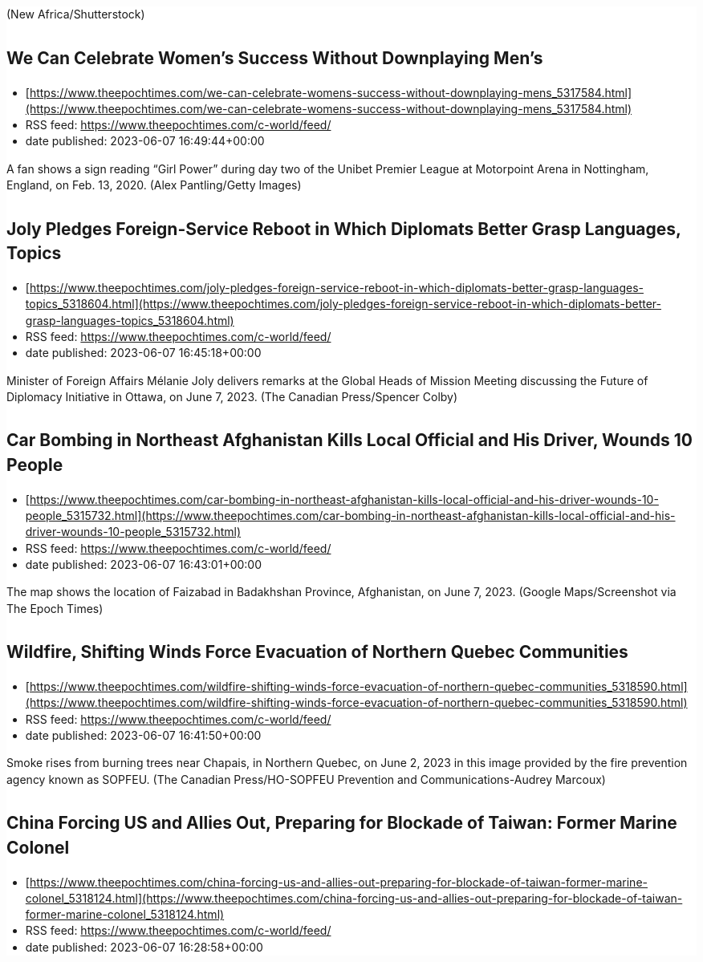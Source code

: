 (New Africa/Shutterstock)

## We Can Celebrate Women’s Success Without Downplaying Men’s
 - [https://www.theepochtimes.com/we-can-celebrate-womens-success-without-downplaying-mens_5317584.html](https://www.theepochtimes.com/we-can-celebrate-womens-success-without-downplaying-mens_5317584.html)
 - RSS feed: https://www.theepochtimes.com/c-world/feed/
 - date published: 2023-06-07 16:49:44+00:00

A fan shows a sign reading “Girl Power” during day two of the Unibet Premier League at Motorpoint Arena in Nottingham, England, on Feb. 13, 2020. (Alex Pantling/Getty Images)

## Joly Pledges Foreign-Service Reboot in Which Diplomats Better Grasp Languages, Topics
 - [https://www.theepochtimes.com/joly-pledges-foreign-service-reboot-in-which-diplomats-better-grasp-languages-topics_5318604.html](https://www.theepochtimes.com/joly-pledges-foreign-service-reboot-in-which-diplomats-better-grasp-languages-topics_5318604.html)
 - RSS feed: https://www.theepochtimes.com/c-world/feed/
 - date published: 2023-06-07 16:45:18+00:00

Minister of Foreign Affairs Mélanie Joly delivers remarks at the Global Heads of Mission Meeting discussing the Future of Diplomacy Initiative in Ottawa, on June 7, 2023. (The Canadian Press/Spencer Colby)

## Car Bombing in Northeast Afghanistan Kills Local Official and His Driver, Wounds 10 People
 - [https://www.theepochtimes.com/car-bombing-in-northeast-afghanistan-kills-local-official-and-his-driver-wounds-10-people_5315732.html](https://www.theepochtimes.com/car-bombing-in-northeast-afghanistan-kills-local-official-and-his-driver-wounds-10-people_5315732.html)
 - RSS feed: https://www.theepochtimes.com/c-world/feed/
 - date published: 2023-06-07 16:43:01+00:00

The map shows the location of Faizabad in Badakhshan Province, Afghanistan, on June 7, 2023. (Google Maps/Screenshot via The Epoch Times)

## Wildfire, Shifting Winds Force Evacuation of Northern Quebec Communities
 - [https://www.theepochtimes.com/wildfire-shifting-winds-force-evacuation-of-northern-quebec-communities_5318590.html](https://www.theepochtimes.com/wildfire-shifting-winds-force-evacuation-of-northern-quebec-communities_5318590.html)
 - RSS feed: https://www.theepochtimes.com/c-world/feed/
 - date published: 2023-06-07 16:41:50+00:00

Smoke rises from burning trees near Chapais, in Northern Quebec, on June 2, 2023 in this image provided by the fire prevention agency known as SOPFEU. (The Canadian Press/HO-SOPFEU Prevention and Communications-Audrey Marcoux)

## China Forcing US and Allies Out, Preparing for Blockade of Taiwan: Former Marine Colonel
 - [https://www.theepochtimes.com/china-forcing-us-and-allies-out-preparing-for-blockade-of-taiwan-former-marine-colonel_5318124.html](https://www.theepochtimes.com/china-forcing-us-and-allies-out-preparing-for-blockade-of-taiwan-former-marine-colonel_5318124.html)
 - RSS feed: https://www.theepochtimes.com/c-world/feed/
 - date published: 2023-06-07 16:28:58+00:00
